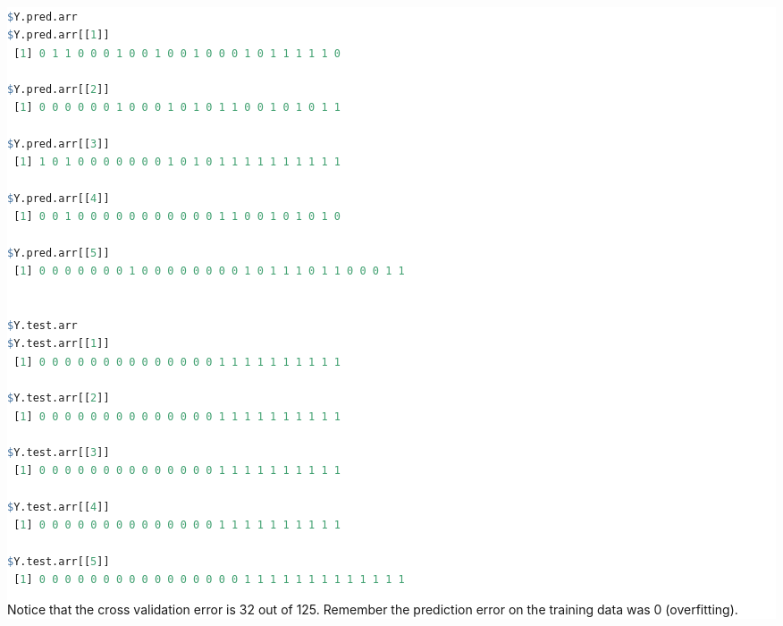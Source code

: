 ```r
$Y.pred.arr
$Y.pred.arr[[1]]
 [1] 0 1 1 0 0 0 1 0 0 1 0 0 1 0 0 0 1 0 1 1 1 1 1 0

$Y.pred.arr[[2]]
 [1] 0 0 0 0 0 0 1 0 0 0 1 0 1 0 1 1 0 0 1 0 1 0 1 1

$Y.pred.arr[[3]]
 [1] 1 0 1 0 0 0 0 0 0 0 1 0 1 0 1 1 1 1 1 1 1 1 1 1

$Y.pred.arr[[4]]
 [1] 0 0 1 0 0 0 0 0 0 0 0 0 0 0 1 1 0 0 1 0 1 0 1 0

$Y.pred.arr[[5]]
 [1] 0 0 0 0 0 0 0 1 0 0 0 0 0 0 0 0 1 0 1 1 1 0 1 1 0 0 0 1 1


$Y.test.arr
$Y.test.arr[[1]]
 [1] 0 0 0 0 0 0 0 0 0 0 0 0 0 0 1 1 1 1 1 1 1 1 1 1

$Y.test.arr[[2]]
 [1] 0 0 0 0 0 0 0 0 0 0 0 0 0 0 1 1 1 1 1 1 1 1 1 1

$Y.test.arr[[3]]
 [1] 0 0 0 0 0 0 0 0 0 0 0 0 0 0 1 1 1 1 1 1 1 1 1 1

$Y.test.arr[[4]]
 [1] 0 0 0 0 0 0 0 0 0 0 0 0 0 0 1 1 1 1 1 1 1 1 1 1

$Y.test.arr[[5]]
 [1] 0 0 0 0 0 0 0 0 0 0 0 0 0 0 0 0 1 1 1 1 1 1 1 1 1 1 1 1 1

```

Notice that the cross validation error is 32 out of 125. Remember the prediction error on the training data was 0 (overfitting).








